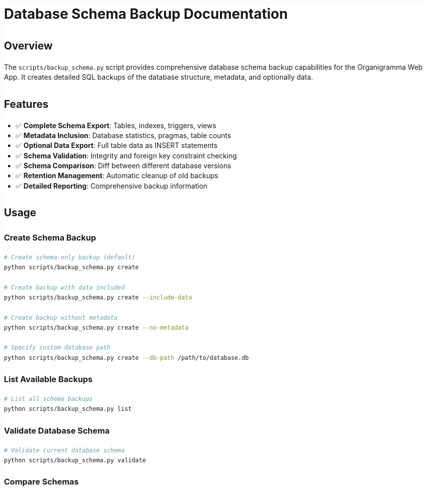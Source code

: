 # Database Schema Backup Documentation

## Overview

The `scripts/backup_schema.py` script provides comprehensive database schema backup capabilities for the Organigramma Web App. It creates detailed SQL backups of the database structure, metadata, and optionally data.

## Features

- ✅ **Complete Schema Export**: Tables, indexes, triggers, views
- ✅ **Metadata Inclusion**: Database statistics, pragmas, table counts
- ✅ **Optional Data Export**: Full table data as INSERT statements
- ✅ **Schema Validation**: Integrity and foreign key constraint checking
- ✅ **Schema Comparison**: Diff between different database versions
- ✅ **Retention Management**: Automatic cleanup of old backups
- ✅ **Detailed Reporting**: Comprehensive backup information

## Usage

### Create Schema Backup

```bash
# Create schema-only backup (default)
python scripts/backup_schema.py create

# Create backup with data included
python scripts/backup_schema.py create --include-data

# Create backup without metadata
python scripts/backup_schema.py create --no-metadata

# Specify custom database path
python scripts/backup_schema.py create --db-path /path/to/database.db
```

### List Available Backups

```bash
# List all schema backups
python scripts/backup_schema.py list
```

### Validate Database Schema

```bash
# Validate current database schema
python scripts/backup_schema.py validate
```

### Compare Schemas
